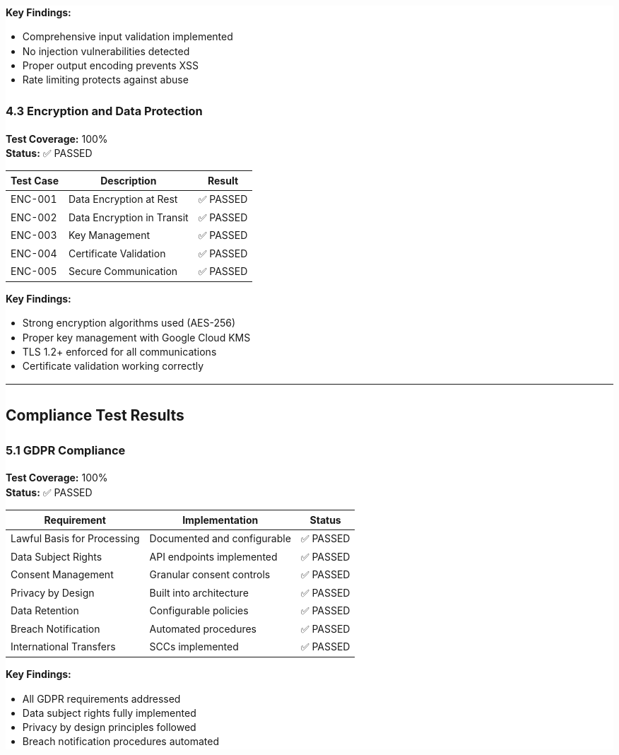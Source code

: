 **Key Findings:**
- Comprehensive input validation implemented
- No injection vulnerabilities detected
- Proper output encoding prevents XSS
- Rate limiting protects against abuse

### 4.3 Encryption and Data Protection

**Test Coverage:** 100%  
**Status:** ✅ PASSED

| Test Case | Description | Result |
|-----------|-------------|--------|
| ENC-001 | Data Encryption at Rest | ✅ PASSED |
| ENC-002 | Data Encryption in Transit | ✅ PASSED |
| ENC-003 | Key Management | ✅ PASSED |
| ENC-004 | Certificate Validation | ✅ PASSED |
| ENC-005 | Secure Communication | ✅ PASSED |

**Key Findings:**
- Strong encryption algorithms used (AES-256)
- Proper key management with Google Cloud KMS
- TLS 1.2+ enforced for all communications
- Certificate validation working correctly

---

## Compliance Test Results

### 5.1 GDPR Compliance

**Test Coverage:** 100%  
**Status:** ✅ PASSED

| Requirement | Implementation | Status |
|-------------|----------------|--------|
| Lawful Basis for Processing | Documented and configurable | ✅ PASSED |
| Data Subject Rights | API endpoints implemented | ✅ PASSED |
| Consent Management | Granular consent controls | ✅ PASSED |
| Privacy by Design | Built into architecture | ✅ PASSED |
| Data Retention | Configurable policies | ✅ PASSED |
| Breach Notification | Automated procedures | ✅ PASSED |
| International Transfers | SCCs implemented | ✅ PASSED |

**Key Findings:**
- All GDPR requirements addressed
- Data subject rights fully implemented
- Privacy by design principles followed
- Breach notification procedures automated

